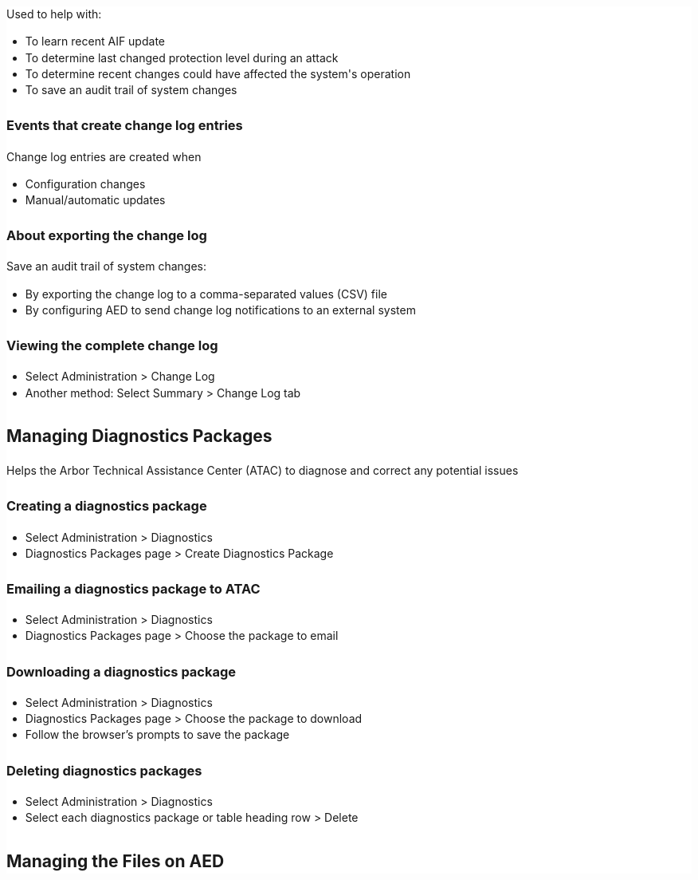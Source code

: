 Used to help with:

- To learn recent AIF update
- To determine last changed protection level during an attack
- To determine recent changes could have affected the system's operation
- To save an audit trail of system changes

### Events that create change log entries

Change log entries are created when

- Configuration changes
- Manual/automatic updates

### About exporting the change log

Save an audit trail of system changes:

- By exporting the change log to a comma-separated values (CSV) file
- By configuring AED to send change log notifications to an external system

### Viewing the complete change log

- Select Administration > Change Log
- Another method: Select Summary > Change Log tab

## Managing Diagnostics Packages

Helps the Arbor Technical Assistance Center (ATAC) to diagnose and correct any potential issues

### Creating a diagnostics package

- Select Administration > Diagnostics
- Diagnostics Packages page > Create Diagnostics Package

### Emailing a diagnostics package to ATAC

- Select Administration > Diagnostics
- Diagnostics Packages page > Choose the package to email

### Downloading a diagnostics package

- Select Administration > Diagnostics
- Diagnostics Packages page > Choose the package to download
- Follow the browser’s prompts to save the package

### Deleting diagnostics packages

- Select Administration > Diagnostics
- Select each diagnostics package or table heading row > Delete

## Managing the Files on AED
